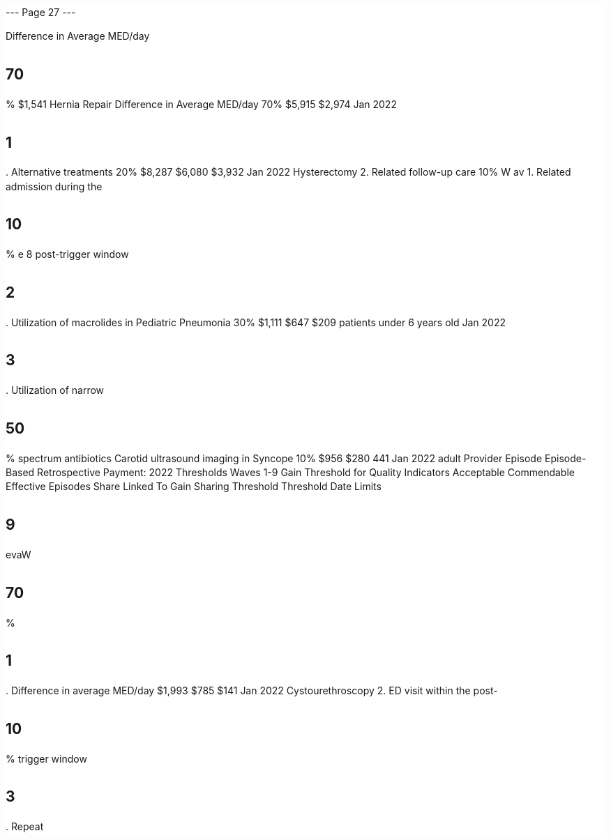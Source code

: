 

--- Page 27 ---

Difference in Average MED/day
## 70
%
$1,541
Hernia Repair Difference in Average MED/day 70% $5,915 $2,974
Jan 2022
## 1
. Alternative treatments 20% $8,287 $6,080
$3,932 Jan 2022
Hysterectomy 2. Related follow-up care 10%
W
av 1. Related admission during the
## 10
%
e 8 post-trigger window
## 2
. Utilization of macrolides in
Pediatric Pneumonia 30% $1,111 $647 $209
patients under 6 years old
Jan 2022
## 3
. Utilization of narrow
## 50
%
spectrum antibiotics
Carotid ultrasound imaging in
Syncope 10% $956 $280 441 Jan 2022
adult
Provider Episode Episode-Based Retrospective Payment: 2022
Thresholds Waves 1-9
Gain
Threshold for Quality Indicators Acceptable Commendable Effective
Episodes Share
Linked To Gain Sharing Threshold Threshold Date
Limits
## 9
evaW
## 70
%
## 1
. Difference in average
MED/day
$1,993 $785 $141 Jan 2022
Cystourethroscopy 2. ED visit within the post-
## 10
%
trigger window
## 3
. Repeat